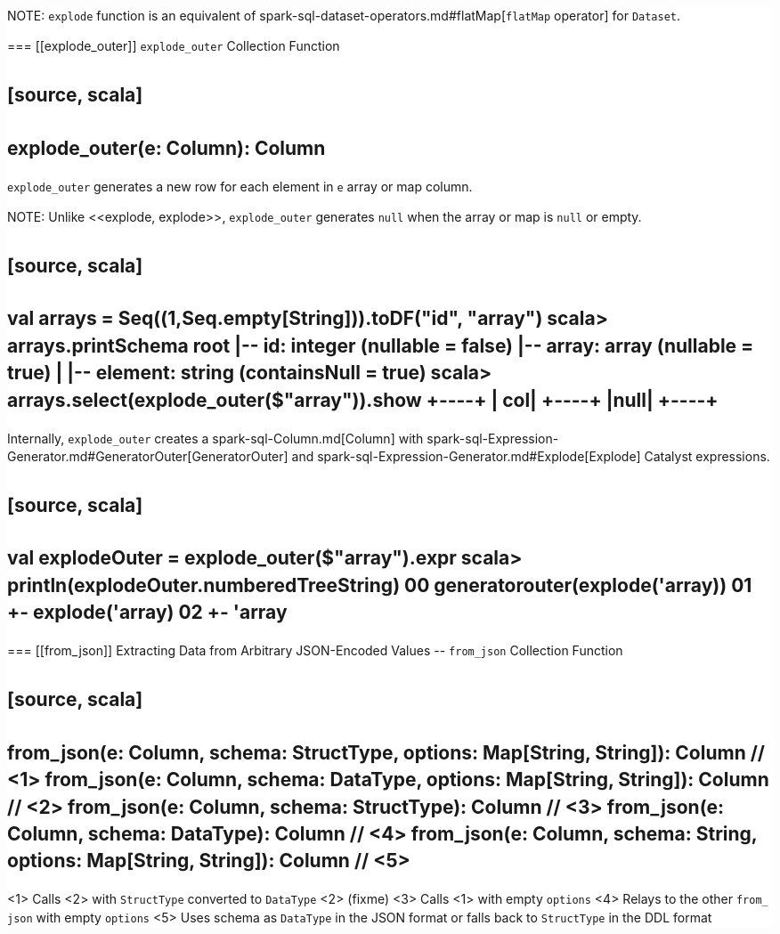 NOTE: `explode` function is an equivalent of spark-sql-dataset-operators.md#flatMap[`flatMap` operator] for `Dataset`.

=== [[explode_outer]] `explode_outer` Collection Function

[source, scala]
----
explode_outer(e: Column): Column
----

`explode_outer` generates a new row for each element in `e` array or map column.

NOTE: Unlike <<explode, explode>>, `explode_outer` generates `null` when the array or map is `null` or empty.

[source, scala]
----
val arrays = Seq((1,Seq.empty[String])).toDF("id", "array")
scala> arrays.printSchema
root
 |-- id: integer (nullable = false)
 |-- array: array (nullable = true)
 |    |-- element: string (containsNull = true)
scala> arrays.select(explode_outer($"array")).show
+----+
| col|
+----+
|null|
+----+
----

Internally, `explode_outer` creates a spark-sql-Column.md[Column] with spark-sql-Expression-Generator.md#GeneratorOuter[GeneratorOuter] and spark-sql-Expression-Generator.md#Explode[Explode] Catalyst expressions.

[source, scala]
----
val explodeOuter = explode_outer($"array").expr
scala> println(explodeOuter.numberedTreeString)
00 generatorouter(explode('array))
01 +- explode('array)
02    +- 'array
----

=== [[from_json]] Extracting Data from Arbitrary JSON-Encoded Values -- `from_json` Collection Function

[source, scala]
----
from_json(e: Column, schema: StructType, options: Map[String, String]): Column // <1>
from_json(e: Column, schema: DataType, options: Map[String, String]): Column // <2>
from_json(e: Column, schema: StructType): Column // <3>
from_json(e: Column, schema: DataType): Column  // <4>
from_json(e: Column, schema: String, options: Map[String, String]): Column // <5>
----
<1> Calls <2> with `StructType` converted to `DataType`
<2> (fixme)
<3> Calls <1> with empty `options`
<4> Relays to the other `from_json` with empty `options`
<5> Uses schema as `DataType` in the JSON format or falls back to `StructType` in the DDL format
